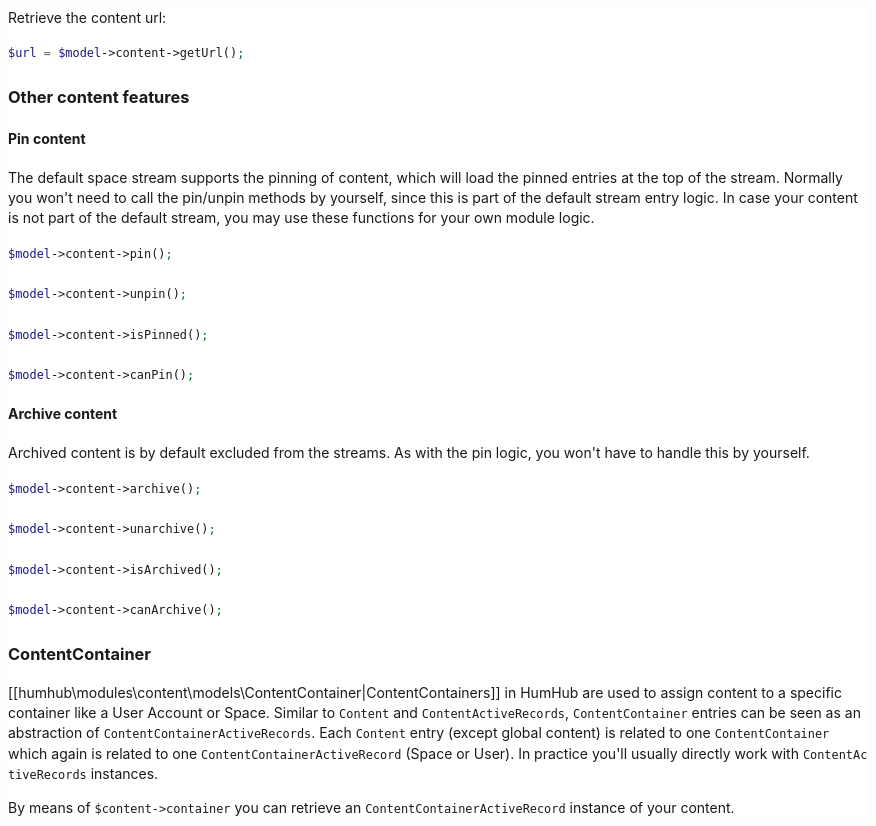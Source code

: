 Retrieve the content url:

```php
$url = $model->content->getUrl();
```

### Other content features

#### Pin content

The default space stream supports the pinning of content, which will load the pinned entries at the top of the
stream. Normally you won't need to call the pin/unpin methods by yourself, since this is part of the default stream
entry logic. In case your content is not part of the default stream, you may use these functions for your own module logic.

```php
$model->content->pin();

$model->content->unpin();

$model->content->isPinned();

$model->content->canPin();
```

#### Archive content

Archived content is by default excluded from the streams. As with the pin logic, you won't have to handle this by yourself.

```php
$model->content->archive();

$model->content->unarchive();

$model->content->isArchived();

$model->content->canArchive();

```

### ContentContainer

[[humhub\modules\content\models\ContentContainer|ContentContainers]] in HumHub are used to assign content to a specific
container like a User Account or Space. Similar to `Content` and `ContentActiveRecords`, `ContentContainer` entries can be seen as an abstraction
of `ContentContainerActiveRecords`. Each `Content` entry (except global content) is related to one `ContentContainer` which again
is related to one `ContentContainerActiveRecord` (Space or User). In practice you'll usually directly work with `ContentActiveRecords` instances.

By means of `$content->container` you can retrieve an `ContentContainerActiveRecord` instance of your content.
 